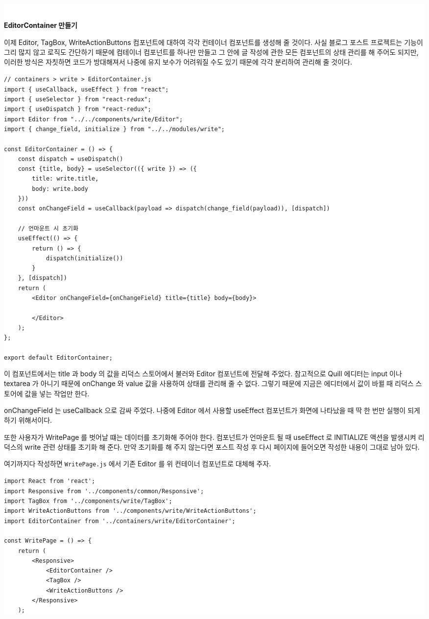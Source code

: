 ```react
```

<br/>

**EditorContainer 만들기**

이제 Editor, TagBox, WriteActionButtons 컴포넌트에 대하여 각각 컨테이너 컴포넌트를 생성해 줄 것이다. 사실 블로그 포스트 프로젝트는 기능이 그리 많지 않고 로직도 간단하기 때문에 컴테이너 컴포넌트를 하나만 만들고 그 안에 글 작성에 관한 모든 컴포넌트의 상태 관리를 해 주어도 되지만, 이러한 방식은 자칫하면 코드가 방대해져서 나중에 유지 보수가 어려워질 수도 있기 때문에 각각 분리하여 관리해 줄 것이다.

```react
// containers > write > EditorContainer.js
import { useCallback, useEffect } from "react";
import { useSelector } from "react-redux";
import { useDispatch } from "react-redux";
import Editor from "../../components/write/Editor";
import { change_field, initialize } from "../../modules/write";

const EditorContainer = () => {
    const dispatch = useDispatch()
    const {title, body} = useSelector(({ write }) => ({
        title: write.title,
        body: write.body
    }))
    const onChangeField = useCallback(payload => dispatch(change_field(payload)), [dispatch])
    
    // 언마운트 시 초기화
    useEffect(() => {
        return () => {
            dispatch(initialize())
        }
    }, [dispatch])
    return (
        <Editor onChangeField={onChangeField} title={title} body={body}> 
            
        </Editor>
    );
};

export default EditorContainer;
```

이 컴포넌트에서는 title 과 body 의 값을 리덕스 스토어에서 불러와 Editor 컴포넌트에 전달해 주었다. 참고적으로 Quill 에디터는 input 이나 textarea 가 아니기 때문에 onChange 와 value 값을 사용하여 상태를 관리해 줄 수 없다. 그렇기 때문에 지금은 에디터에서 값이 바뀔 때 리덕스 스토어에 값을 넣는 작업만 한다. 

onChangeField 는 useCallback 으로 감싸 주었다. 나중에 Editor 에서 사용할 useEffect 컴포넌트가 화면에 나타났을 때 딱 한 번만 실행이 되게 하기 위해서이다. 

또한 사용자가 WritePage 를 벗어날 떄는 데이터를 초기화해 주어야 한다. 컴포넌트가 언마운트 될 때 useEffect 로 INITIALIZE 액션을 발생시켜 리덕스의 write 관련 상태를 초기화 해 준다. 만약 초기화를 해 주지 않는다면 포스트 작성 후 다시 페이지에 들어오면 작성한 내용이 그대로 남아 있다.

여기까지다 작성하면 `WritePage.js` 에서 기존 Editor 를 위 컨테이너 컴포넌트로 대체해 주자.

```react
import React from 'react';
import Responsive from '../components/common/Responsive';
import TagBox from '../components/write/TagBox';
import WriteActionButtons from '../components/write/WriteActionButtons';
import EditorContainer from '../containers/write/EditorContainer';

const WritePage = () => {
    return (
        <Responsive>
            <EditorContainer />
            <TagBox />
            <WriteActionButtons />
        </Responsive>
    );
```